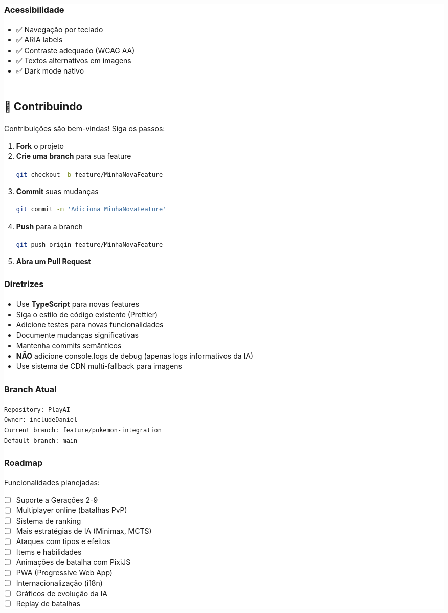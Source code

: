 ### Acessibilidade

- ✅ Navegação por teclado
- ✅ ARIA labels
- ✅ Contraste adequado (WCAG AA)
- ✅ Textos alternativos em imagens
- ✅ Dark mode nativo

---

## 🤝 Contribuindo

Contribuições são bem-vindas! Siga os passos:

1. **Fork** o projeto
2. **Crie uma branch** para sua feature
   ```bash
   git checkout -b feature/MinhaNovaFeature
   ```
3. **Commit** suas mudanças
   ```bash
   git commit -m 'Adiciona MinhaNovaFeature'
   ```
4. **Push** para a branch
   ```bash
   git push origin feature/MinhaNovaFeature
   ```
5. **Abra um Pull Request**

### Diretrizes

- Use **TypeScript** para novas features
- Siga o estilo de código existente (Prettier)
- Adicione testes para novas funcionalidades
- Documente mudanças significativas
- Mantenha commits semânticos
- **NÃO** adicione console.logs de debug (apenas logs informativos da IA)
- Use sistema de CDN multi-fallback para imagens

### Branch Atual

```
Repository: PlayAI
Owner: includeDaniel
Current branch: feature/pokemon-integration
Default branch: main
```

### Roadmap

Funcionalidades planejadas:

- [ ] Suporte a Gerações 2-9
- [ ] Multiplayer online (batalhas PvP)
- [ ] Sistema de ranking
- [ ] Mais estratégias de IA (Minimax, MCTS)
- [ ] Ataques com tipos e efeitos
- [ ] Items e habilidades
- [ ] Animações de batalha com PixiJS
- [ ] PWA (Progressive Web App)
- [ ] Internacionalização (i18n)
- [ ] Gráficos de evolução da IA
- [ ] Replay de batalhas
